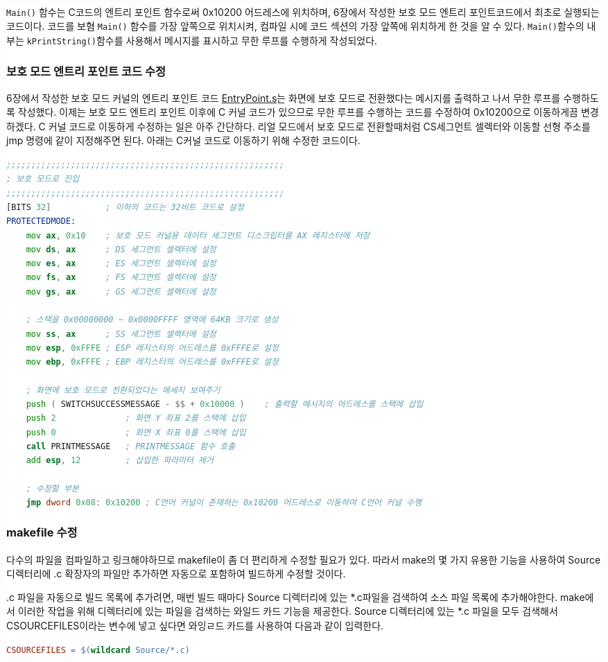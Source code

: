 `Main()` 함수는 C코드의 엔트리 포인트 함수로써 0x10200 어드레스에 위치하며, 6장에서 작성한 보호 모드 엔트리 포인트코드에서 최초로 실행되는 코드이다.
코드를 보혐 `Main()` 함수를 가장 앞쪽으로 위치시켜, 컴파일 시에 코드 섹션의 가장 앞쪽에 위치하게 한 것을 알 수 있다.
`Main()`함수의 내부는 `kPrintString()`함수를 사용해서 메시지를 표시하고 무한 루프를 수행하게 작성되었다.

### 보호 모드 엔트리 포인트 코드 수정
6장에서 작성한 보호 모드 커널의 엔트리 포인트 코드 [EntryPoint.s](https://github.com/HIPERCUBE/64bit-Multicore-OS/blob/master/MINT64/01.Kernel32/Source/EntryPoint.s)는 화면에 보호 모드로 전환했다는 메시지를 출력하고 나서 무한 루프를 수행하도록 작성했다.
이제는 보호 모드 엔트리 포인트 이후에 C 커널 코드가 있으므로 무한 루프를 수행하는 코드를 수정하여 0x10200으로 이동하게끔 변경하겠다.
C 커널 코드로 이동하게 수정하는 일은 아주 간단하다.
리얼 모드에서 보호 모드로 전환할때처럼 CS세그먼트 셀렉터와 이동할 선형 주소를 jmp 명령에 같이 지정해주면 된다.
아래는 C커널 코드로 이동하기 위해 수정한 코드이다.

``` asm
;;;;;;;;;;;;;;;;;;;;;;;;;;;;;;;;;;;;;;;;;;;;;;;;;;;;;;;;
; 보호 모드로 진입
;;;;;;;;;;;;;;;;;;;;;;;;;;;;;;;;;;;;;;;;;;;;;;;;;;;;;;;;
[BITS 32]           ; 이하의 코드는 32비트 코드로 설정
PROTECTEDMODE:
    mov ax, 0x10    ; 보호 모드 커널용 데이터 세그먼트 디스크립터를 AX 레지스터에 저장
    mov ds, ax      ; DS 세그먼트 셀렉터에 설정
    mov es, ax      ; ES 세그먼트 셀렉터에 설정
    mov fs, ax      ; FS 세그먼트 셀렉터에 설정
    mov gs, ax      ; GS 세그먼트 셀렉터에 설정

    ; 스택을 0x00000000 ~ 0x0000FFFF 영역에 64KB 크기로 생성
    mov ss, ax      ; SS 세그먼트 셀렉터에 설정
    mov esp, 0xFFFE ; ESP 레지스터의 어드레스를 0xFFFE로 설정
    mov ebp, 0xFFFE ; EBP 레지스터의 어드레스를 0xFFFE로 설정

    ; 화면에 보호 모드로 전환되었다는 메세지 보여주기
    push ( SWITCHSUCCESSMESSAGE - $$ + 0x10000 )    ; 출력할 메시지의 어드레스를 스택에 삽입
    push 2              ; 화면 Y 좌표 2를 스택에 삽입
    push 0              ; 화면 X 좌표 0를 스택에 삽입
    call PRINTMESSAGE   ; PRINTMESSAGE 함수 호출
    add esp, 12         ; 삽입한 파라미터 제거
	
    ; 수정할 부분
    jmp dword 0x08: 0x10200 ; C언어 커널이 존재하는 0x10200 어드레스로 이동하여 C언어 커널 수행

```

### makefile 수정
다수의 파일을 컴파일하고 링크해야하므로 makefile이 좀 더 편리하게 수정할 필요가 있다.
따라서 make의 몇 가지 유용한 기능을 사용하여 Source 디렉터리에 .c 확장자의 파일만 추가하면 자동으로 포함하여 빌드하게 수정할 것이다.

.c 파일을 자동으로 빌드 목록에 추가려면, 매번 빌드 때마다 Source 디렉터리에 있는 *.c파일을 검색하여 소스 파일 목록에 추가해야한다.
make에서 이러한 작업을 위해 디렉터리에 있는 파일을 검색하는 와일드 카드 기능을 제공한다.
Source 디렉터리에 있는 *.c 파일을 모두 검색해서 CSOURCEFILES이라는 변수에 넣고 싶다면 와잉ㄹ드 카드를 사용하여 다음과 같이 입력한다.

``` makefile
CSOURCEFILES = $(wildcard Source/*.c)
```
